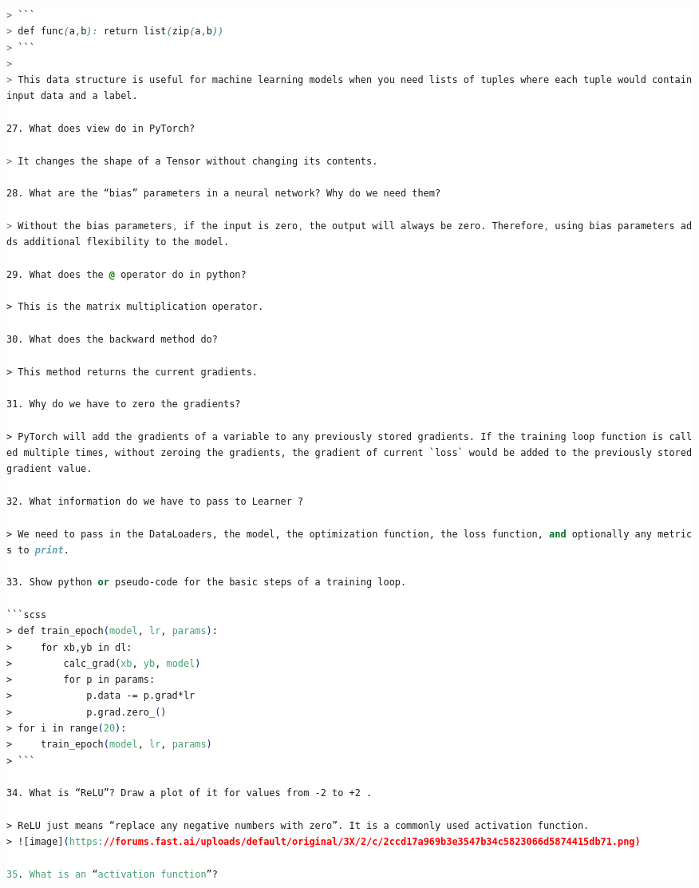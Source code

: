 ```css
> ```
> def func(a,b): return list(zip(a,b))
> ```
> 
> This data structure is useful for machine learning models when you need lists of tuples where each tuple would contain input data and a label.

27. What does view do in PyTorch?

> It changes the shape of a Tensor without changing its contents.

28. What are the “bias” parameters in a neural network? Why do we need them?

> Without the bias parameters, if the input is zero, the output will always be zero. Therefore, using bias parameters adds additional flexibility to the model.

29. What does the @ operator do in python?

> This is the matrix multiplication operator.

30. What does the backward method do?

> This method returns the current gradients.

31. Why do we have to zero the gradients?

> PyTorch will add the gradients of a variable to any previously stored gradients. If the training loop function is called multiple times, without zeroing the gradients, the gradient of current `loss` would be added to the previously stored gradient value.

32. What information do we have to pass to Learner ?

> We need to pass in the DataLoaders, the model, the optimization function, the loss function, and optionally any metrics to print.

33. Show python or pseudo-code for the basic steps of a training loop.

```scss
> def train_epoch(model, lr, params):
>     for xb,yb in dl:
>         calc_grad(xb, yb, model)
>         for p in params:
>             p.data -= p.grad*lr
>             p.grad.zero_()
> for i in range(20):
>     train_epoch(model, lr, params)
> ```

34. What is “ReLU”? Draw a plot of it for values from -2 to +2 .

> ReLU just means “replace any negative numbers with zero”. It is a commonly used activation function.  
> ![image](https://forums.fast.ai/uploads/default/original/3X/2/c/2ccd17a969b3e3547b34c5823066d5874415db71.png)

35. What is an “activation function”?

```